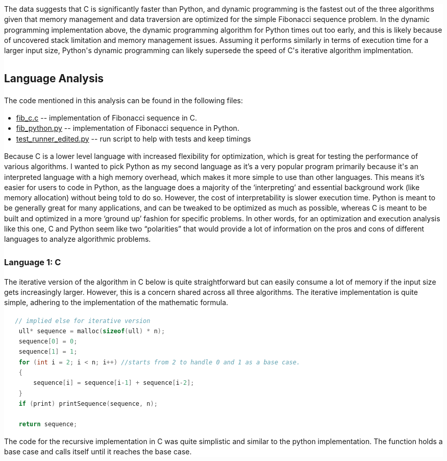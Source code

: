 The data suggests that C is significantly faster than Python, and dynamic programming is the fastest out of the three algorithms given that memory management and data traversion are optimized for the simple Fibonacci sequence problem. In the dynamic programming implementation above, the dynamic programming algorithm for Python times out too early, and this is likely because of uncovered stack limitation and memory management issues. Assuming it performs similarly in terms of execution time for a larger input size, Python's dynamic programming can likely supersede the speed of C's iterative algorithm implmentation.



## Language Analysis
The code mentioned in this analysis can be found in the following files:
* [fib_c.c](https://github.com/Spring23-CS5008-BOS-Lionelle/midterm-part-1-fib-series-skippyskiddy/blob/main/fib_c.c)  -- implementation of Fibonacci sequence in C.
* [fib_python.py](https://github.com/Spring23-CS5008-BOS-Lionelle/midterm-part-1-fib-series-skippyskiddy/blob/main/fib_python.py) -- implementation of Fibonacci sequence in Python.
* [test_runner_edited.py](https://github.com/Spring23-CS5008-BOS-Lionelle/midterm-part-1-fib-series-skippyskiddy/blob/main/test_runner_edited.py ) -- run script to help with tests and keep timings


Because C is a lower level language with increased flexibility for optimization, which is great for testing the performance of various algorithms. I wanted to pick Python as my second language as it’s a very popular program primarily because it's an interpreted language with a high memory overhead, which makes it more simple to use than other languages. This means  it’s easier for users to code in Python, as the language does a majority of the ‘interpreting’ and essential background work (like memory allocation) without being told to do so. However, the cost of interpretability is slower execution time. Python is meant to be generally great for many applications, and can be tweaked to be optimized as much as possible, whereas C is meant to be built and optimized in a more ‘ground up’ fashion for specific problems.  In other words, for an optimization and execution analysis like this one, C and Python seem like two “polarities” that would provide a lot of information on the pros and cons of different languages to analyze algorithmic problems. 


### Language 1: C

The iterative version of the algorithm in C below is quite straightforward but can easily consume a lot of memory if the input size gets increasingly larger. However, this is a concern shared across all three algorithms. The iterative implementation is quite simple, adhering to the implementation of the mathematic formula. 
```c
   // implied else for iterative version
    ull* sequence = malloc(sizeof(ull) * n);
    sequence[0] = 0;
    sequence[1] = 1;
    for (int i = 2; i < n; i++) //starts from 2 to handle 0 and 1 as a base case.
    {
        sequence[i] = sequence[i-1] + sequence[i-2];
    }
    if (print) printSequence(sequence, n);

    return sequence;
```

The code for the recursive implementation in C was quite simplistic and similar to the python implementation.  The function holds a base case and calls itself until it reaches the base case.
